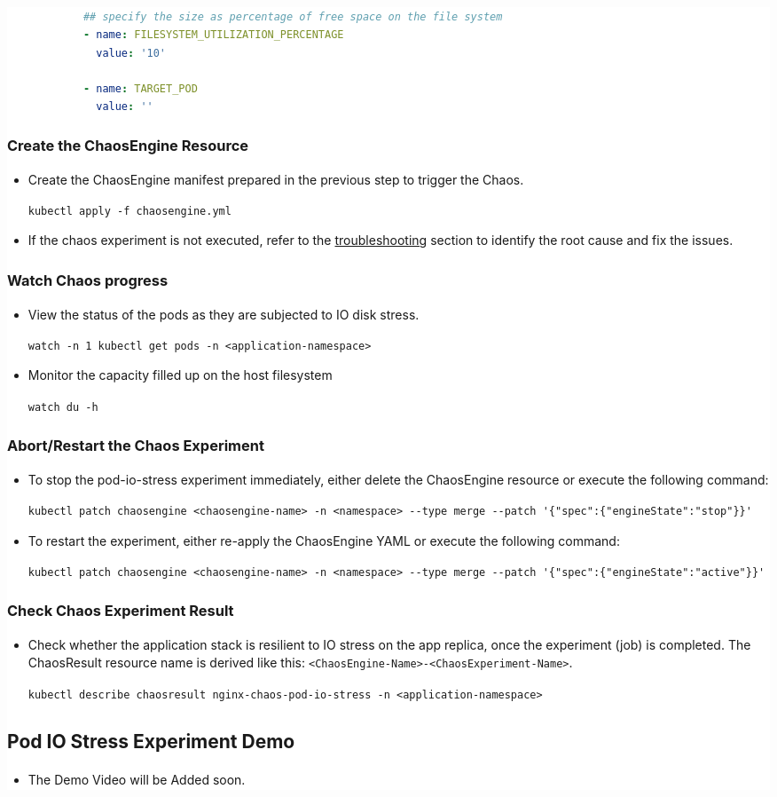 ```yaml
            ## specify the size as percentage of free space on the file system
            - name: FILESYSTEM_UTILIZATION_PERCENTAGE
              value: '10'

            - name: TARGET_POD
              value: ''
```

### Create the ChaosEngine Resource

- Create the ChaosEngine manifest prepared in the previous step to trigger the Chaos.

  `kubectl apply -f chaosengine.yml`

- If the chaos experiment is not executed, refer to the [troubleshooting](https://docs.litmuschaos.io/docs/faq-troubleshooting/) 
  section to identify the root cause and fix the issues.

### Watch Chaos progress

- View the status of the pods as they are subjected to IO disk stress. 

  `watch -n 1 kubectl get pods -n <application-namespace>`

- Monitor the capacity filled up on the host filesystem

  `watch du -h`

### Abort/Restart the Chaos Experiment

- To stop the pod-io-stress experiment immediately, either delete the ChaosEngine resource or execute the following command: 

  `kubectl patch chaosengine <chaosengine-name> -n <namespace> --type merge --patch '{"spec":{"engineState":"stop"}}'` 

- To restart the experiment, either re-apply the ChaosEngine YAML or execute the following command: 

  `kubectl patch chaosengine <chaosengine-name> -n <namespace> --type merge --patch '{"spec":{"engineState":"active"}}'`  


### Check Chaos Experiment Result

- Check whether the application stack is resilient to IO stress on the app replica, once the experiment (job) is completed. The ChaosResult resource name is derived like this: `<ChaosEngine-Name>-<ChaosExperiment-Name>`.

  `kubectl describe chaosresult nginx-chaos-pod-io-stress -n <application-namespace>`

## Pod IO Stress Experiment Demo

- The Demo Video will be Added soon.
